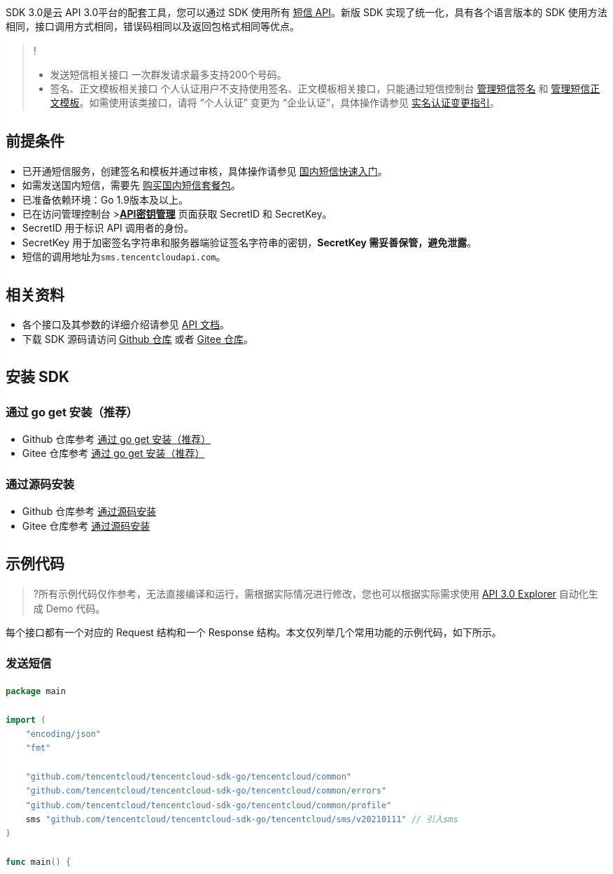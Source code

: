 SDK 3.0是云 API 3.0平台的配套工具，您可以通过 SDK 使用所有 [短信 API](https://cloud.tencent.com/document/product/382/52077)。新版 SDK 实现了统一化，具有各个语言版本的 SDK 使用方法相同，接口调用方式相同，错误码相同以及返回包格式相同等优点。
>!
>- 发送短信相关接口
>一次群发请求最多支持200个号码。
>- 签名、正文模板相关接口
>个人认证用户不支持使用签名、正文模板相关接口，只能通过短信控制台 [管理短信签名](https://cloud.tencent.com/document/product/382/37794) 和 [管理短信正文模板](https://cloud.tencent.com/document/product/382/37795)。如需使用该类接口，请将 “个人认证” 变更为 “企业认证”，具体操作请参见 [实名认证变更指引](https://cloud.tencent.com/document/product/378/34075)。


## 前提条件

- 已开通短信服务，创建签名和模板并通过审核，具体操作请参见 [国内短信快速入门](https://cloud.tencent.com/document/product/382/37745)。
- 如需发送国内短信，需要先 [购买国内短信套餐包](https://cloud.tencent.com/document/product/382/18060)。
- 已准备依赖环境：Go 1.9版本及以上。
- 已在访问管理控制台 >[**API密钥管理**](https://console.cloud.tencent.com/cam/capi) 页面获取 SecretID 和 SecretKey。
 - SecretID 用于标识 API 调用者的身份。
 - SecretKey 用于加密签名字符串和服务器端验证签名字符串的密钥，**SecretKey 需妥善保管，避免泄露**。
- 短信的调用地址为`sms.tencentcloudapi.com`。

## 相关资料
- 各个接口及其参数的详细介绍请参见 [API 文档](https://cloud.tencent.com/document/product/382/52077)。
- 下载 SDK 源码请访问 [Github 仓库](https://github.com/tencentcloud/tencentcloud-sdk-go) 或者 [Gitee 仓库](https://gitee.com/tencentcloud/tencentcloud-sdk-go)。

## 安装 SDK
### 通过 go get 安装（推荐）

- Github 仓库参考 [通过 go get 安装（推荐）](https://github.com/tencentcloud/tencentcloud-sdk-go#%E9%80%9A%E8%BF%87go-get%E5%AE%89%E8%A3%85%E6%8E%A8%E8%8D%90)
- Gitee 仓库参考 [通过 go get 安装（推荐）](https://gitee.com/tencentcloud/tencentcloud-sdk-go#%E9%80%9A%E8%BF%87go-get%E5%AE%89%E8%A3%85%E6%8E%A8%E8%8D%90)

### 通过源码安装

- Github 仓库参考 [通过源码安装](https://github.com/tencentcloud/tencentcloud-sdk-go#%E9%80%9A%E8%BF%87%E6%BA%90%E7%A0%81%E5%AE%89%E8%A3%85)
- Gitee 仓库参考 [通过源码安装](https://gitee.com/tencentcloud/tencentcloud-sdk-go#%E9%80%9A%E8%BF%87%E6%BA%90%E7%A0%81%E5%AE%89%E8%A3%85)

## 示例代码
>?所有示例代码仅作参考，无法直接编译和运行，需根据实际情况进行修改，您也可以根据实际需求使用 [API 3.0 Explorer](https://console.cloud.tencent.com/api/explorer?Product=sms&Version=2021-01-11&Action=SendSms) 自动化生成 Demo 代码。

每个接口都有一个对应的 Request 结构和一个 Response 结构。本文仅列举几个常用功能的示例代码，如下所示。

### 发送短信

```go
package main
    
import (
    "encoding/json"
    "fmt"
    
    "github.com/tencentcloud/tencentcloud-sdk-go/tencentcloud/common"
    "github.com/tencentcloud/tencentcloud-sdk-go/tencentcloud/common/errors"
    "github.com/tencentcloud/tencentcloud-sdk-go/tencentcloud/common/profile"
    sms "github.com/tencentcloud/tencentcloud-sdk-go/tencentcloud/sms/v20210111" // 引入sms
)

func main() {
```